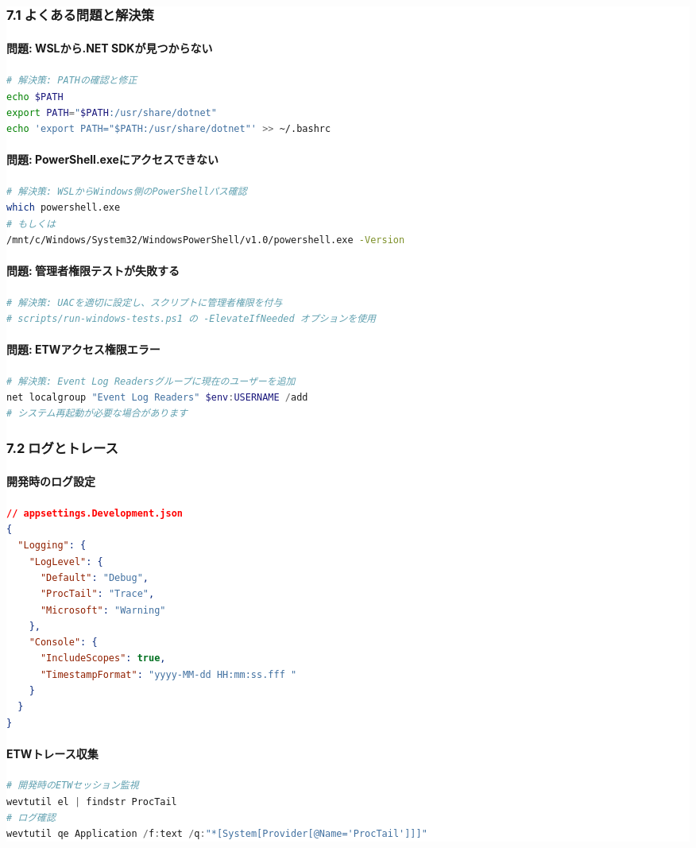 ### 7.1 よくある問題と解決策

#### 問題: WSLから.NET SDKが見つからない
```bash
# 解決策: PATHの確認と修正
echo $PATH
export PATH="$PATH:/usr/share/dotnet"
echo 'export PATH="$PATH:/usr/share/dotnet"' >> ~/.bashrc
```

#### 問題: PowerShell.exeにアクセスできない
```bash
# 解決策: WSLからWindows側のPowerShellパス確認
which powershell.exe
# もしくは
/mnt/c/Windows/System32/WindowsPowerShell/v1.0/powershell.exe -Version
```

#### 問題: 管理者権限テストが失敗する
```powershell
# 解決策: UACを適切に設定し、スクリプトに管理者権限を付与
# scripts/run-windows-tests.ps1 の -ElevateIfNeeded オプションを使用
```

#### 問題: ETWアクセス権限エラー
```powershell
# 解決策: Event Log Readersグループに現在のユーザーを追加
net localgroup "Event Log Readers" $env:USERNAME /add
# システム再起動が必要な場合があります
```

### 7.2 ログとトレース

#### 開発時のログ設定
```json
// appsettings.Development.json
{
  "Logging": {
    "LogLevel": {
      "Default": "Debug",
      "ProcTail": "Trace",
      "Microsoft": "Warning"
    },
    "Console": {
      "IncludeScopes": true,
      "TimestampFormat": "yyyy-MM-dd HH:mm:ss.fff "
    }
  }
}
```

#### ETWトレース収集
```powershell
# 開発時のETWセッション監視
wevtutil el | findstr ProcTail
# ログ確認
wevtutil qe Application /f:text /q:"*[System[Provider[@Name='ProcTail']]]"
```
